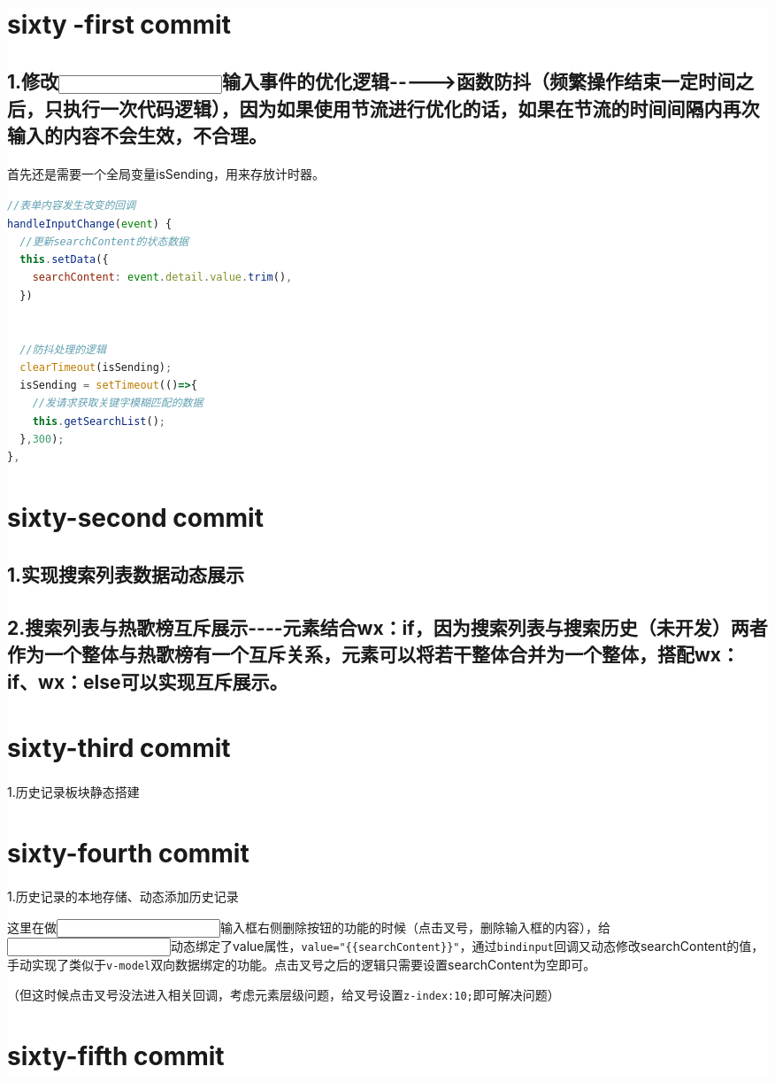 # sixty -first commit

## 1.修改<input>输入事件的优化逻辑----->函数防抖（频繁操作结束一定时间之后，只执行一次代码逻辑），因为如果使用节流进行优化的话，如果在节流的时间间隔内再次输入的内容不会生效，不合理。

首先还是需要一个全局变量isSending，用来存放计时器。

~~~js
//表单内容发生改变的回调
handleInputChange(event) {
  //更新searchContent的状态数据
  this.setData({
    searchContent: event.detail.value.trim(),
  })
  
    
  //防抖处理的逻辑
  clearTimeout(isSending);
  isSending = setTimeout(()=>{
    //发请求获取关键字模糊匹配的数据
    this.getSearchList();
  },300);
},
~~~

# sixty-second commit

## 1.实现搜索列表数据动态展示

## 2.搜索列表与热歌榜互斥展示----<block>元素结合wx：if，因为搜索列表与搜索历史（未开发）两者作为一个整体与热歌榜有一个互斥关系，<block>元素可以将若干整体合并为<block>一个整体，搭配wx：if、wx：else可以实现互斥展示。

# sixty-third commit

1.历史记录板块静态搭建

# sixty-fourth commit

1.历史记录的本地存储、动态添加历史记录

这里在做<input>输入框右侧删除按钮的功能的时候（点击叉号，删除输入框的内容），给<input>动态绑定了value属性，`value="{{searchContent}}"`，通过`bindinput`回调又动态修改searchContent的值，手动实现了类似于`v-model`双向数据绑定的功能。点击叉号之后的逻辑只需要设置searchContent为空即可。

（但这时候点击叉号没法进入相关回调，考虑元素层级问题，给叉号设置`z-index:10;`即可解决问题）

# sixty-fifth commit
